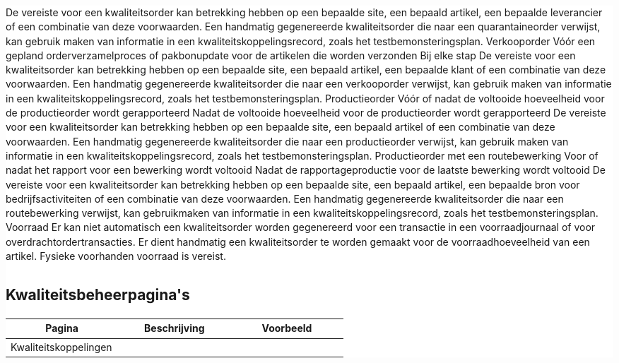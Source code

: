 <td>De vereiste voor een kwaliteitsorder kan betrekking hebben op een bepaalde site, een bepaald artikel, een bepaalde leverancier of een combinatie van deze voorwaarden.</td>
<td>Een handmatig gegenereerde kwaliteitsorder die naar een quarantaineorder verwijst, kan gebruik maken van informatie in een kwaliteitskoppelingsrecord, zoals het testbemonsteringsplan.</td>
</tr>
<tr>
<td>Verkooporder</td>
<td>Vóór een gepland orderverzamelproces of pakbonupdate voor de artikelen die worden verzonden</td>
<td>Bij elke stap</td>
<td>De vereiste voor een kwaliteitsorder kan betrekking hebben op een bepaalde site, een bepaald artikel, een bepaalde klant of een combinatie van deze voorwaarden.</td>
<td>Een handmatig gegenereerde kwaliteitsorder die naar een verkooporder verwijst, kan gebruik maken van informatie in een kwaliteitskoppelingsrecord, zoals het testbemonsteringsplan.</td>
</tr>
<tr>
<td>Productieorder</td>
<td>Vóór of nadat de voltooide hoeveelheid voor de productieorder wordt gerapporteerd</td>
<td>Nadat de voltooide hoeveelheid voor de productieorder wordt gerapporteerd</td>
<td>De vereiste voor een kwaliteitsorder kan betrekking hebben op een bepaalde site, een bepaald artikel of een combinatie van deze voorwaarden.</td>
<td>Een handmatig gegenereerde kwaliteitsorder die naar een productieorder verwijst, kan gebruik maken van informatie in een kwaliteitskoppelingsrecord, zoals het testbemonsteringsplan.</td>
</tr>
<tr>
<td>Productieorder met een routebewerking</td>
<td>Voor of nadat het rapport voor een bewerking wordt voltooid</td>
<td>Nadat de rapportageproductie voor de laatste bewerking wordt voltooid</td>
<td>De vereiste voor een kwaliteitsorder kan betrekking hebben op een bepaalde site, een bepaald artikel, een bepaalde bron voor bedrijfsactiviteiten of een combinatie van deze voorwaarden.</td>
<td>Een handmatig gegenereerde kwaliteitsorder die naar een routebewerking verwijst, kan gebruikmaken van informatie in een kwaliteitskoppelingsrecord, zoals het testbemonsteringsplan.</td>
</tr>
<tr>
<td>Voorraad</td>
<td>Er kan niet automatisch een kwaliteitsorder worden gegenereerd voor een transactie in een voorraadjournaal of voor overdrachtordertransacties.</td>
<td></td>
<td></td>
<td>Er dient handmatig een kwaliteitsorder te worden gemaakt voor de voorraadhoeveelheid van een artikel. Fysieke voorhanden voorraad is vereist.</td>
</tr>
</tbody>
</table>

## <a name="quality-management-pages"></a>Kwaliteitsbeheerpagina's
<table>
<colgroup>
<col width="33%" />
<col width="33%" />
<col width="33%" />
</colgroup>
<thead>
<tr class="header">
<th>Pagina</th>
<th>Beschrijving</th>
<th>Voorbeeld</th>
</tr>
</thead>
<tbody>
<tr class="odd">
<td>Kwaliteitskoppelingen</td>